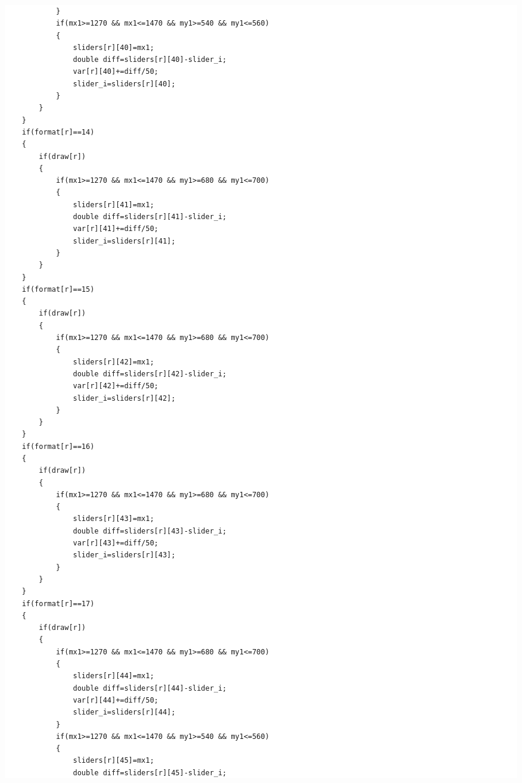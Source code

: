 				}
				if(mx1>=1270 && mx1<=1470 && my1>=540 && my1<=560)
				{
					sliders[r][40]=mx1;
					double diff=sliders[r][40]-slider_i;
					var[r][40]+=diff/50;
					slider_i=sliders[r][40];
				}
			}
		}
		if(format[r]==14) 
		{
			if(draw[r])
			{
				if(mx1>=1270 && mx1<=1470 && my1>=680 && my1<=700)
				{
					sliders[r][41]=mx1;
					double diff=sliders[r][41]-slider_i;
					var[r][41]+=diff/50;
					slider_i=sliders[r][41];
				}
			}
		}
		if(format[r]==15) 
		{
			if(draw[r])
			{
				if(mx1>=1270 && mx1<=1470 && my1>=680 && my1<=700)
				{
					sliders[r][42]=mx1;
					double diff=sliders[r][42]-slider_i;
					var[r][42]+=diff/50;
					slider_i=sliders[r][42];
				}
			}
		}
		if(format[r]==16) 
		{
			if(draw[r])
			{
				if(mx1>=1270 && mx1<=1470 && my1>=680 && my1<=700)
				{
					sliders[r][43]=mx1;
					double diff=sliders[r][43]-slider_i;
					var[r][43]+=diff/50;
					slider_i=sliders[r][43];
				}
			}
		}
		if(format[r]==17) 
		{
			if(draw[r])
			{
				if(mx1>=1270 && mx1<=1470 && my1>=680 && my1<=700)
				{
					sliders[r][44]=mx1;
					double diff=sliders[r][44]-slider_i;
					var[r][44]+=diff/50;
					slider_i=sliders[r][44];
				}
				if(mx1>=1270 && mx1<=1470 && my1>=540 && my1<=560)
				{
					sliders[r][45]=mx1;
					double diff=sliders[r][45]-slider_i;